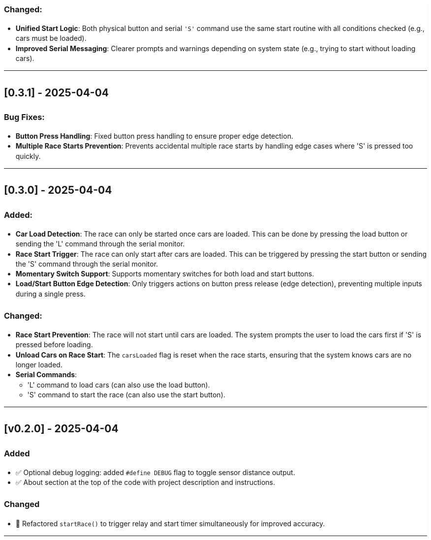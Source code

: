 ### Changed:
- **Unified Start Logic**: Both physical button and serial `'S'` command use the same start routine with all conditions checked (e.g., cars must be loaded).
- **Improved Serial Messaging**: Clearer prompts and warnings depending on system state (e.g., trying to start without loading cars).

---

## [0.3.1] - 2025-04-04
### Bug Fixes:
- **Button Press Handling**: Fixed button press handling to ensure proper edge detection.
- **Multiple Race Starts Prevention**: Prevents accidental multiple race starts by handling edge cases where 'S' is pressed too quickly.

---

## [0.3.0] - 2025-04-04
### Added:
- **Car Load Detection**: The race can only be started once cars are loaded. This can be done by pressing the load button or sending the 'L' command through the serial monitor.
- **Race Start Trigger**: The race can only start after cars are loaded. This can be triggered by pressing the start button or sending the 'S' command through the serial monitor.
- **Momentary Switch Support**: Supports momentary switches for both load and start buttons.
- **Load/Start Button Edge Detection**: Only triggers actions on button press release (edge detection), preventing multiple inputs during a single press.
  
### Changed:
- **Race Start Prevention**: The race will not start until cars are loaded. The system prompts the user to load the cars first if 'S' is pressed before loading.
- **Unload Cars on Race Start**: The `carsLoaded` flag is reset when the race starts, ensuring that the system knows cars are no longer loaded.
- **Serial Commands**: 
    - 'L' command to load cars (can also use the load button).
    - 'S' command to start the race (can also use the start button).

---

## [v0.2.0] - 2025-04-04

### Added
- ✅ Optional debug logging: added `#define DEBUG` flag to toggle sensor distance output.
- ✅ About section at the top of the code with project description and instructions.

### Changed
- 🔁 Refactored `startRace()` to trigger relay and start timer simultaneously for improved accuracy.

---
